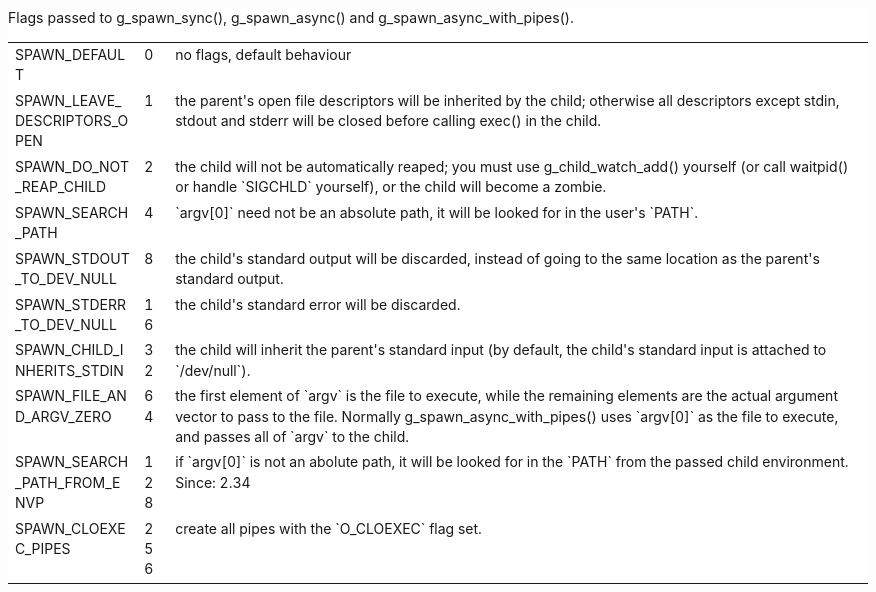 <p class="api-doc">Flags passed to g_spawn_sync(), g_spawn_async() and g_spawn_async_with_pipes().</p>
<table>
<tr>
<td class="name">SPAWN_DEFAULT</td>
<td class="value">0</td>
<td class="doc">no flags, default behaviour</td>
</tr>
<tr>
<td class="name">SPAWN_LEAVE_DESCRIPTORS_OPEN</td>
<td class="value">1</td>
<td class="doc">the parent's open file descriptors will
    be inherited by the child; otherwise all descriptors except stdin,
    stdout and stderr will be closed before calling exec() in the child.</td>
</tr>
<tr>
<td class="name">SPAWN_DO_NOT_REAP_CHILD</td>
<td class="value">2</td>
<td class="doc">the child will not be automatically reaped;
    you must use g_child_watch_add() yourself (or call waitpid() or handle
    `SIGCHLD` yourself), or the child will become a zombie.</td>
</tr>
<tr>
<td class="name">SPAWN_SEARCH_PATH</td>
<td class="value">4</td>
<td class="doc">`argv[0]` need not be an absolute path, it will be
    looked for in the user's `PATH`.</td>
</tr>
<tr>
<td class="name">SPAWN_STDOUT_TO_DEV_NULL</td>
<td class="value">8</td>
<td class="doc">the child's standard output will be discarded,
    instead of going to the same location as the parent's standard output.</td>
</tr>
<tr>
<td class="name">SPAWN_STDERR_TO_DEV_NULL</td>
<td class="value">16</td>
<td class="doc">the child's standard error will be discarded.</td>
</tr>
<tr>
<td class="name">SPAWN_CHILD_INHERITS_STDIN</td>
<td class="value">32</td>
<td class="doc">the child will inherit the parent's standard
    input (by default, the child's standard input is attached to `/dev/null`).</td>
</tr>
<tr>
<td class="name">SPAWN_FILE_AND_ARGV_ZERO</td>
<td class="value">64</td>
<td class="doc">the first element of `argv` is the file to
    execute, while the remaining elements are the actual argument vector
    to pass to the file. Normally g_spawn_async_with_pipes() uses `argv[0]`
    as the file to execute, and passes all of `argv` to the child.</td>
</tr>
<tr>
<td class="name">SPAWN_SEARCH_PATH_FROM_ENVP</td>
<td class="value">128</td>
<td class="doc">if `argv[0]` is not an abolute path,
    it will be looked for in the `PATH` from the passed child environment.
    Since: 2.34</td>
</tr>
<tr>
<td class="name">SPAWN_CLOEXEC_PIPES</td>
<td class="value">256</td>
<td class="doc">create all pipes with the `O_CLOEXEC` flag set.